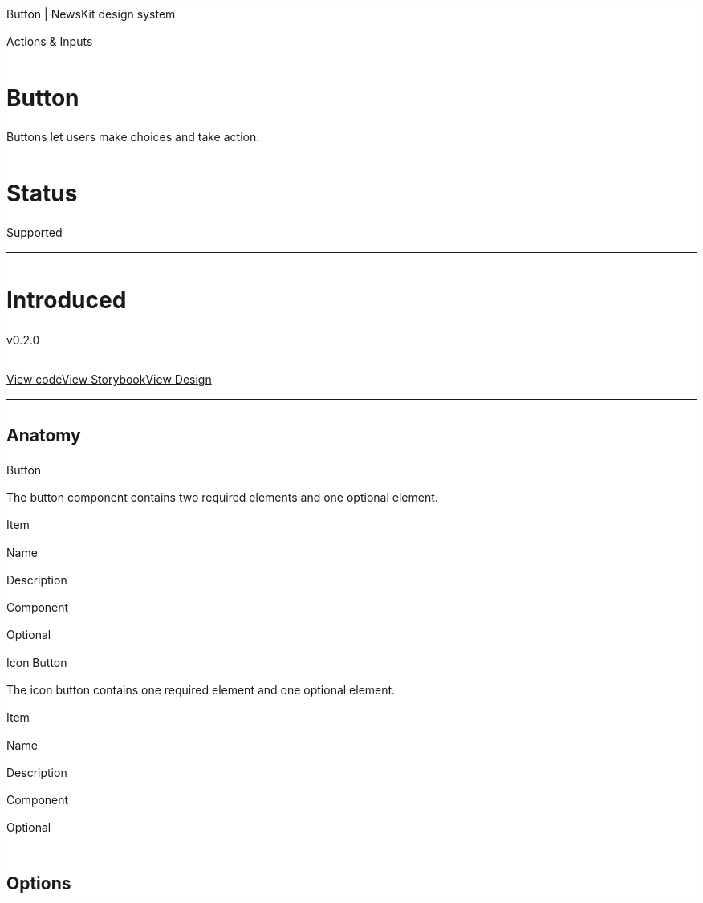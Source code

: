 Button | NewsKit design system

Actions & Inputs

Button
======

Buttons let users make choices and take action.

Status
======

Supported

* * *

Introduced
==========

v0.2.0

* * *

[View code](https://github.com/newscorp-ghfb/newskit/tree/develop/src/button)[View Storybook](https://storybook.newskit.co.uk/?path=/docs/components-button--story-button-size)[View Design](https://www.figma.com/file/FSbCQa6SzVR3K48ZWLeD77/%F0%9F%9F%A2-NK-Web-Components?node-id=1817%3A8822)

* * *

Anatomy
-------

Button

The button component contains two required elements and one optional element.

Item

Name

Description

Component

Optional

Icon Button

The icon button contains one required element and one optional element.

Item

Name

Description

Component

Optional

* * *

Options
-------

